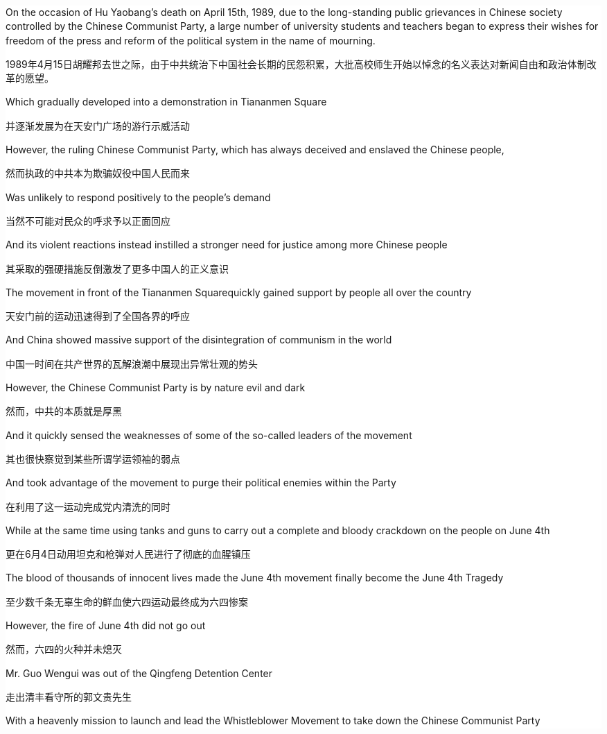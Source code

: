 On the occasion of Hu Yaobang’s death on April 15th, 1989, due to the long-standing public grievances in Chinese society controlled by the Chinese Communist Party, a large number of university students and teachers began to express their wishes for freedom of the press and reform of the political system in the name of mourning.
 
1989年4月15日胡耀邦去世之际，由于中共统治下中国社会长期的民怨积累，大批高校师生开始以悼念的名义表达对新闻自由和政治体制改革的愿望。
 
Which gradually developed into a demonstration in Tiananmen Square
 
并逐渐发展为在天安门广场的游行示威活动
 
However, the ruling Chinese Communist Party, which has always deceived and enslaved the Chinese people,
 
然而执政的中共本为欺骗奴役中国人民而来
 
Was unlikely to respond positively to the people’s demand
 
当然不可能对民众的呼求予以正面回应
 
And its violent reactions instead instilled a stronger need for justice among more Chinese people
 
其采取的强硬措施反倒激发了更多中国人的正义意识
 
The movement in front of the Tiananmen Squarequickly gained support by people all over the country
 
天安门前的运动迅速得到了全国各界的呼应
 
And China showed massive support of the disintegration of communism in the world
 
中国一时间在共产世界的瓦解浪潮中展现出异常壮观的势头
 
However, the Chinese Communist Party is by nature evil and dark
 
然而，中共的本质就是厚黑
 
And it quickly sensed the weaknesses of some of the so-called leaders of the movement
 
其也很快察觉到某些所谓学运领袖的弱点
 
And took advantage of the movement to purge their political enemies within the Party
 
在利用了这一运动完成党内清洗的同时
 
While at the same time using tanks and guns to carry out a complete and bloody crackdown on the people on June 4th
 
更在6月4日动用坦克和枪弹对人民进行了彻底的血腥镇压
 
The blood of thousands of innocent lives made the June 4th movement finally become the June 4th Tragedy
 
至少数千条无辜生命的鲜血使六四运动最终成为六四惨案
 
However, the fire of June 4th did not go out
 
然而，六四的火种并未熄灭
 
Mr. Guo Wengui was out of the Qingfeng Detention Center
 
走出清丰看守所的郭文贵先生
 
With a heavenly mission to launch and lead the Whistleblower Movement to take down the Chinese Communist Party
 